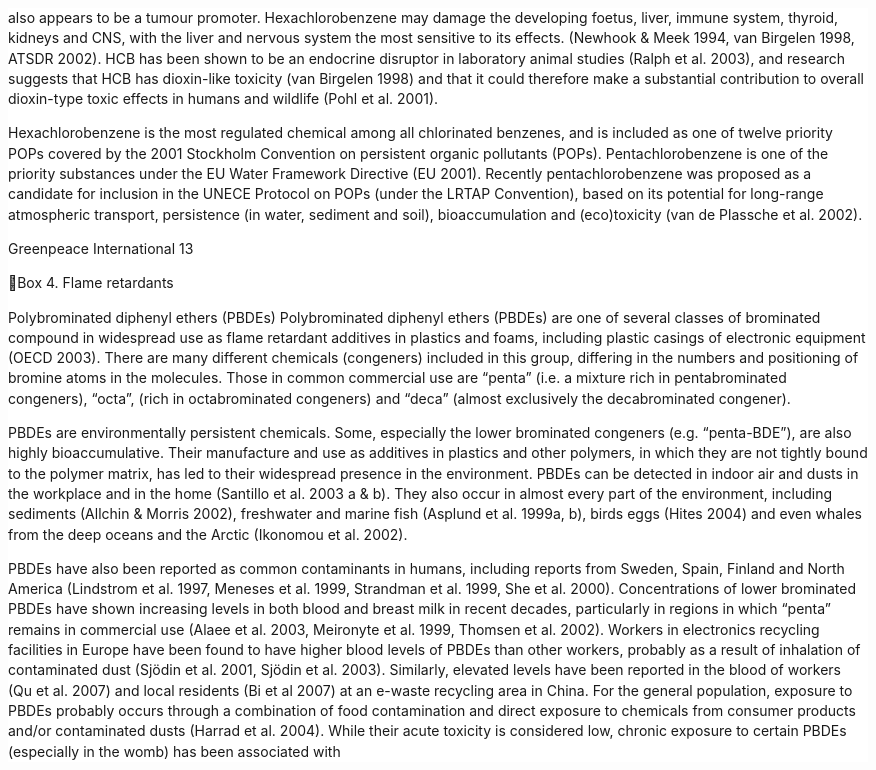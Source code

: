also appears to be a tumour promoter. Hexachlorobenzene may
damage the developing foetus, liver, immune system, thyroid,
kidneys and CNS, with the liver and nervous system the most
sensitive to its effects. (Newhook & Meek 1994, van Birgelen 1998,
ATSDR 2002).  HCB has been shown to be an endocrine disruptor
in laboratory animal studies (Ralph et al. 2003), and research
suggests that HCB has dioxin-like toxicity (van Birgelen 1998) and
that it could therefore make a substantial contribution to overall
dioxin-type toxic effects in humans and wildlife (Pohl et al. 2001).

Hexachlorobenzene is the most regulated chemical among all
chlorinated benzenes, and is included as one of twelve priority
POPs covered by the 2001 Stockholm Convention on persistent
organic pollutants (POPs).  Pentachlorobenzene is one of the priority
substances under the EU Water Framework Directive (EU 2001).
Recently pentachlorobenzene was proposed as a candidate for
inclusion in the UNECE Protocol on POPs (under the LRTAP
Convention), based on its potential for long-range atmospheric
transport, persistence (in water, sediment and soil), bioaccumulation
and (eco)toxicity (van de Plassche et al. 2002).

Greenpeace International 13

Box 4. Flame retardants

Polybrominated diphenyl ethers (PBDEs)  Polybrominated
diphenyl ethers (PBDEs) are one of several classes of brominated
compound in widespread use as flame retardant additives in plastics
and foams, including plastic casings of electronic equipment (OECD
2003). There are many different chemicals (congeners) included in
this group, differing in the numbers and positioning of bromine atoms
in the molecules. Those in common commercial use are “penta” (i.e.
a mixture rich in pentabrominated congeners), “octa”, (rich in
octabrominated congeners) and “deca” (almost exclusively the
decabrominated congener).

PBDEs are environmentally persistent chemicals. Some, especially
the lower brominated congeners (e.g. “penta-BDE”), are also highly
bioaccumulative. Their manufacture and use as additives in plastics
and other polymers, in which they are not tightly bound to the
polymer matrix, has led to their widespread presence in the
environment. PBDEs can be detected in indoor air and dusts in the
workplace and in the home (Santillo et al. 2003 a & b). They also
occur in almost every part of the environment, including sediments
(Allchin & Morris 2002), freshwater and marine fish (Asplund et al.
1999a, b), birds eggs (Hites 2004) and even whales from the deep
oceans and the Arctic (Ikonomou et al. 2002).

PBDEs have also been reported as common contaminants in
humans, including reports from Sweden, Spain, Finland and North
America (Lindstrom et al. 1997, Meneses et al. 1999, Strandman et
al. 1999, She et al. 2000). Concentrations of lower brominated
PBDEs have shown increasing levels in both blood and breast milk in
recent decades, particularly in regions in which “penta” remains in
commercial use (Alaee et al. 2003, Meironyte et al. 1999, Thomsen
et al. 2002).  Workers in electronics recycling facilities in Europe have
been found to have higher blood levels of PBDEs than other workers,
probably as a result of inhalation of contaminated dust (Sjödin et al.
2001, Sjödin et al. 2003). Similarly, elevated levels have been
reported in the blood of workers (Qu et al. 2007) and local residents
(Bi et al 2007) at an e-waste recycling area in China.  For the general
population, exposure to PBDEs probably occurs through a
combination of food contamination and direct exposure to chemicals
from consumer products and/or contaminated dusts (Harrad et al.
2004). While their acute toxicity is considered low, chronic exposure
to certain PBDEs (especially in the womb) has been associated with